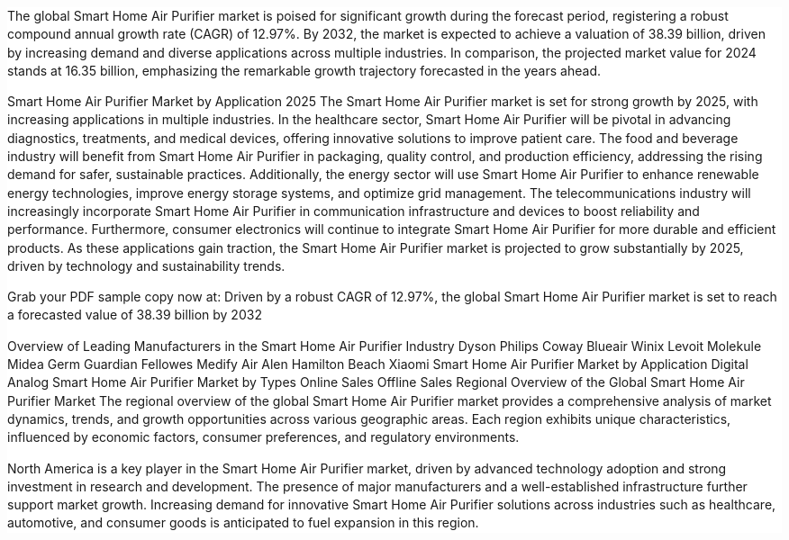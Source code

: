 The global Smart Home Air Purifier market is poised for significant growth during the forecast period, registering a robust compound annual growth rate (CAGR) of 12.97%. By 2032, the market is expected to achieve a valuation of 38.39 billion, driven by increasing demand and diverse applications across multiple industries. In comparison, the projected market value for 2024 stands at 16.35 billion, emphasizing the remarkable growth trajectory forecasted in the years ahead. 

Smart Home Air Purifier Market by Application 2025
The Smart Home Air Purifier market is set for strong growth by 2025, with increasing applications in multiple industries. In the healthcare sector, Smart Home Air Purifier will be pivotal in advancing diagnostics, treatments, and medical devices, offering innovative solutions to improve patient care. The food and beverage industry will benefit from Smart Home Air Purifier in packaging, quality control, and production efficiency, addressing the rising demand for safer, sustainable practices. Additionally, the energy sector will use Smart Home Air Purifier to enhance renewable energy technologies, improve energy storage systems, and optimize grid management. The telecommunications industry will increasingly incorporate Smart Home Air Purifier in communication infrastructure and devices to boost reliability and performance. Furthermore, consumer electronics will continue to integrate Smart Home Air Purifier for more durable and efficient products. As these applications gain traction, the Smart Home Air Purifier market is projected to grow substantially by 2025, driven by technology and sustainability trends.

Grab your PDF sample copy now at: Driven by a robust CAGR of 12.97%, the global Smart Home Air Purifier market is set to reach a forecasted value of 38.39 billion by 2032

Overview of Leading Manufacturers in the Smart Home Air Purifier Industry
Dyson
Philips
Coway
Blueair
Winix
Levoit
Molekule
Midea
Germ Guardian
Fellowes
Medify Air
Alen
Hamilton Beach
Xiaomi
Smart Home Air Purifier Market by Application
Digital
Analog
Smart Home Air Purifier Market by Types
Online Sales
Offline Sales
Regional Overview of the Global Smart Home Air Purifier Market
The regional overview of the global Smart Home Air Purifier market provides a comprehensive analysis of market dynamics, trends, and growth opportunities across various geographic areas. Each region exhibits unique characteristics, influenced by economic factors, consumer preferences, and regulatory environments.

North America is a key player in the Smart Home Air Purifier market, driven by advanced technology adoption and strong investment in research and development. The presence of major manufacturers and a well-established infrastructure further support market growth. Increasing demand for innovative Smart Home Air Purifier solutions across industries such as healthcare, automotive, and consumer goods is anticipated to fuel expansion in this region.
